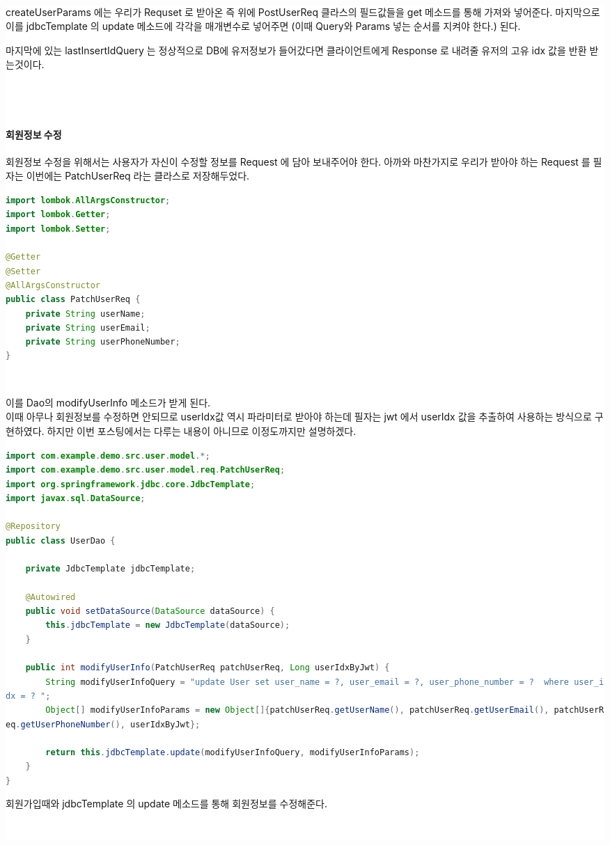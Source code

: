 createUserParams 에는 우리가 Requset 로 받아온 즉 위에 PostUserReq 클라스의 필드값들을 get 메소드를 통해 가져와 넣어준다.
마지막으로 이를 jdbcTemplate 의 update 메소드에 각각을 매개변수로 넣어주면 (이때 Query와 Params 넣는 순서를 지켜야 한다.) 된다.
<br>

마지막에 있는 lastInsertIdQuery 는 정상적으로 DB에 유저정보가 들어갔다면 클라이언트에게 Response 로 내려줄 유저의 고유 idx 값을 반환 받는것이다.  
<br>
<br>
<br>


#### 회원정보 수정
회원정보 수정을 위해서는 사용자가 자신이 수정할 정보를 Request 에 담아 보내주어야 한다.
아까와 마찬가지로 우리가 받아야 하는 Request 를 필자는 이번에는 PatchUserReq 라는 클라스로 저장해두었다.
```java
import lombok.AllArgsConstructor;
import lombok.Getter;
import lombok.Setter;

@Getter
@Setter
@AllArgsConstructor
public class PatchUserReq {
    private String userName;
    private String userEmail;
    private String userPhoneNumber;
}
```
<br>

이를 Dao의 modifyUserInfo 메소드가 받게 된다.  
이때 아무나 회원정보를 수정하면 안되므로 userIdx값 역시 파라미터로 받아야 하는데 
필자는 jwt 에서 userIdx 값을 추출하여 사용하는 방식으로 구현하였다. 하지만 이번 포스팅에서는 다루는 내용이 아니므로 이정도까지만 설명하겠다.
<br>


```java
import com.example.demo.src.user.model.*;
import com.example.demo.src.user.model.req.PatchUserReq;
import org.springframework.jdbc.core.JdbcTemplate;
import javax.sql.DataSource;

@Repository
public class UserDao {

    private JdbcTemplate jdbcTemplate;

    @Autowired
    public void setDataSource(DataSource dataSource) {
        this.jdbcTemplate = new JdbcTemplate(dataSource);
    }

    public int modifyUserInfo(PatchUserReq patchUserReq, Long userIdxByJwt) {
        String modifyUserInfoQuery = "update User set user_name = ?, user_email = ?, user_phone_number = ?  where user_idx = ? ";
        Object[] modifyUserInfoParams = new Object[]{patchUserReq.getUserName(), patchUserReq.getUserEmail(), patchUserReq.getUserPhoneNumber(), userIdxByJwt};

        return this.jdbcTemplate.update(modifyUserInfoQuery, modifyUserInfoParams);
    }
}
```
회원가입때와 jdbcTemplate 의 update 메소드를 통해 회원정보를 수정해준다.
<br>
<br>
<br>
